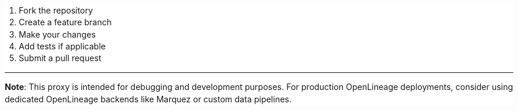 1. Fork the repository
2. Create a feature branch
3. Make your changes
4. Add tests if applicable
5. Submit a pull request

---

**Note**: This proxy is intended for debugging and development purposes. For production OpenLineage deployments, consider using dedicated OpenLineage backends like Marquez or custom data pipelines.
